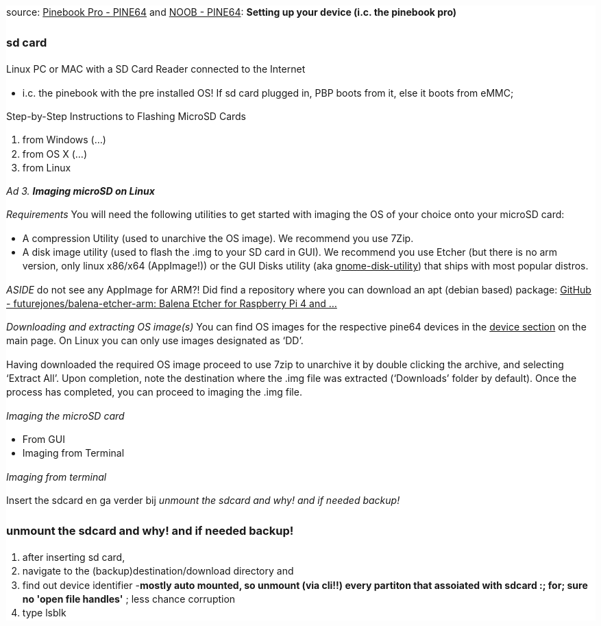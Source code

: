 source: [Pinebook Pro - PINE64](https://wiki.pine64.org/index.php/Pinebook_Pro) and [NOOB - PINE64](https://wiki.pine64.org/index.php/NOOB): **Setting up your device (i.c. the pinebook pro)**


### sd card

Linux PC or MAC with a SD Card Reader connected to the Internet

-   i.c. the pinebook with the pre installed OS! If sd card plugged in, PBP boots from it, else it boots from eMMC;

Step-by-Step Instructions to Flashing MicroSD Cards

1.  from Windows (&#x2026;)
2.  from OS X (&#x2026;)
3.  from Linux

*Ad 3. **Imaging microSD on Linux***

*Requirements* You will need the following utilities to get started with imaging the OS of your choice onto your microSD card:

-   A compression Utility (used to unarchive the OS image). We recommend you use 7Zip.
-   A disk image utility (used to flash the .img to your SD card in GUI). We recommend you use Etcher (but there is no arm version, only linux x86/x64 (AppImage!)) or the GUI Disks utility (aka [gnome-disk-utility](https://gitlab.gnome.org/GNOME/gnome-disk-utility/)) that ships with most popular distros.

*ASIDE* do not see any AppImage for ARM?! Did find a repository where you can download an apt (debian based) package: [GitHub - futurejones/balena-etcher-arm: Balena Etcher for Raspberry Pi 4 and &#x2026;](https://github.com/futurejones/balena-etcher-arm)

*Downloading and extracting OS image(s)* You can find OS images for the respective pine64 devices in the [device section](http://wiki.pine64.org/index.php/Main_Page) on the main page. On Linux you can only use images designated as ‘DD’.

Having downloaded the required OS image proceed to use 7zip to unarchive it by double clicking the archive, and selecting ‘Extract All’. Upon completion, note the destination where the .img file was extracted (‘Downloads’ folder by default). Once the process has completed, you can proceed to imaging the .img file.

*Imaging the microSD card*

-   From GUI
-   Imaging from Terminal

*Imaging from terminal*

Insert the sdcard en ga verder bij *unmount the sdcard and why! and if needed backup!*


### unmount the sdcard and why! and if needed backup!

1.  after inserting sd card,
2.  navigate to the (backup)destination/download directory and
3.  find out device identifier -**mostly auto mounted, so unmount (via cli!!) every partiton that assoiated with sdcard :; for; sure no 'open file handles'** ; less chance corruption
4.  type lsblk
